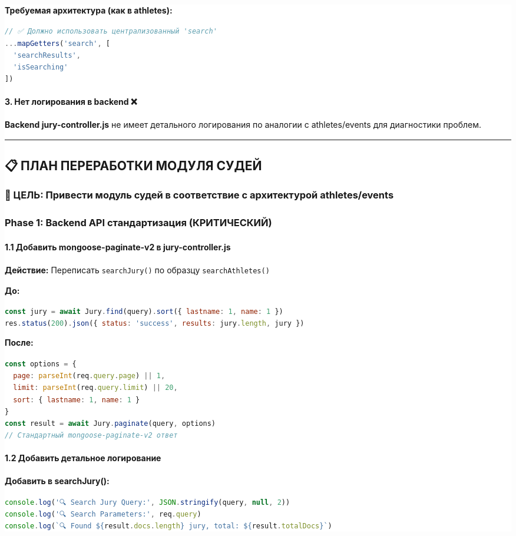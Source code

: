 **Требуемая архитектура (как в athletes):**

```javascript
// ✅ Должно использовать централизованный 'search'
...mapGetters('search', [
  'searchResults',
  'isSearching'
])
```

#### **3. Нет логирования в backend ❌**

**Backend jury-controller.js** не имеет детального логирования по аналогии с athletes/events для диагностики проблем.

---

## 📋 ПЛАН ПЕРЕРАБОТКИ МОДУЛЯ СУДЕЙ

### **🎯 ЦЕЛЬ:** Привести модуль судей в соответствие с архитектурой athletes/events

### **Phase 1: Backend API стандартизация (КРИТИЧЕСКИЙ)**

#### **1.1 Добавить mongoose-paginate-v2 в jury-controller.js**

**Действие:** Переписать `searchJury()` по образцу `searchAthletes()`

**До:**

```javascript
const jury = await Jury.find(query).sort({ lastname: 1, name: 1 })
res.status(200).json({ status: 'success', results: jury.length, jury })
```

**После:**

```javascript
const options = {
  page: parseInt(req.query.page) || 1,
  limit: parseInt(req.query.limit) || 20,
  sort: { lastname: 1, name: 1 }
}
const result = await Jury.paginate(query, options)
// Стандартный mongoose-paginate-v2 ответ
```

#### **1.2 Добавить детальное логирование**

**Добавить в searchJury():**

```javascript
console.log('🔍 Search Jury Query:', JSON.stringify(query, null, 2))
console.log('🔍 Search Parameters:', req.query)
console.log(`🔍 Found ${result.docs.length} jury, total: ${result.totalDocs}`)
```
